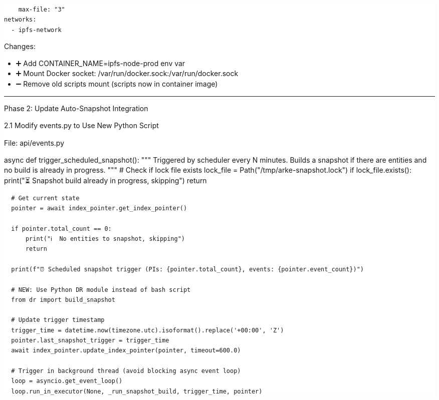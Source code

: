         max-file: "3"
    networks:
      - ipfs-network

  Changes:
  - ➕ Add CONTAINER_NAME=ipfs-node-prod env var
  - ➕ Mount Docker socket: /var/run/docker.sock:/var/run/docker.sock
  - ➖ Remove old scripts mount (scripts now in container image)

  ---
  Phase 2: Update Auto-Snapshot Integration

  2.1 Modify events.py to Use New Python Script

  File: api/events.py

  async def trigger_scheduled_snapshot():
      """
      Triggered by scheduler every N minutes.
      Builds a snapshot if there are entities and no build is already in progress.
      """
      # Check if lock file exists
      lock_file = Path("/tmp/arke-snapshot.lock")
      if lock_file.exists():
          print("⏳ Snapshot build already in progress, skipping")
          return

      # Get current state
      pointer = await index_pointer.get_index_pointer()

      if pointer.total_count == 0:
          print("ℹ️  No entities to snapshot, skipping")
          return

      print(f"⏰ Scheduled snapshot trigger (PIs: {pointer.total_count}, events: {pointer.event_count})")

      # NEW: Use Python DR module instead of bash script
      from dr import build_snapshot

      # Update trigger timestamp
      trigger_time = datetime.now(timezone.utc).isoformat().replace('+00:00', 'Z')
      pointer.last_snapshot_trigger = trigger_time
      await index_pointer.update_index_pointer(pointer, timeout=600.0)

      # Trigger in background thread (avoid blocking async event loop)
      loop = asyncio.get_event_loop()
      loop.run_in_executor(None, _run_snapshot_build, trigger_time, pointer)
